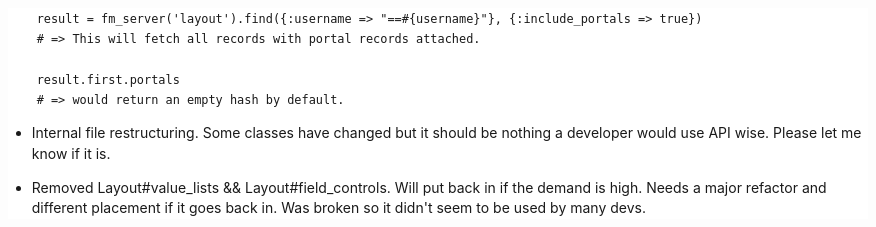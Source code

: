         result = fm_server('layout').find({:username => "==#{username}"}, {:include_portals => true})
        # => This will fetch all records with portal records attached.
    
        result.first.portals
        # => would return an empty hash by default.

* Internal file restructuring. Some classes have changed but it should be nothing a developer would use API wise. Please let me know if it is.

* Removed Layout#value\_lists && Layout#field\_controls. Will put back in if the demand is high. Needs a major refactor and different placement if it goes back in. Was broken so it didn't seem to be used by many devs.